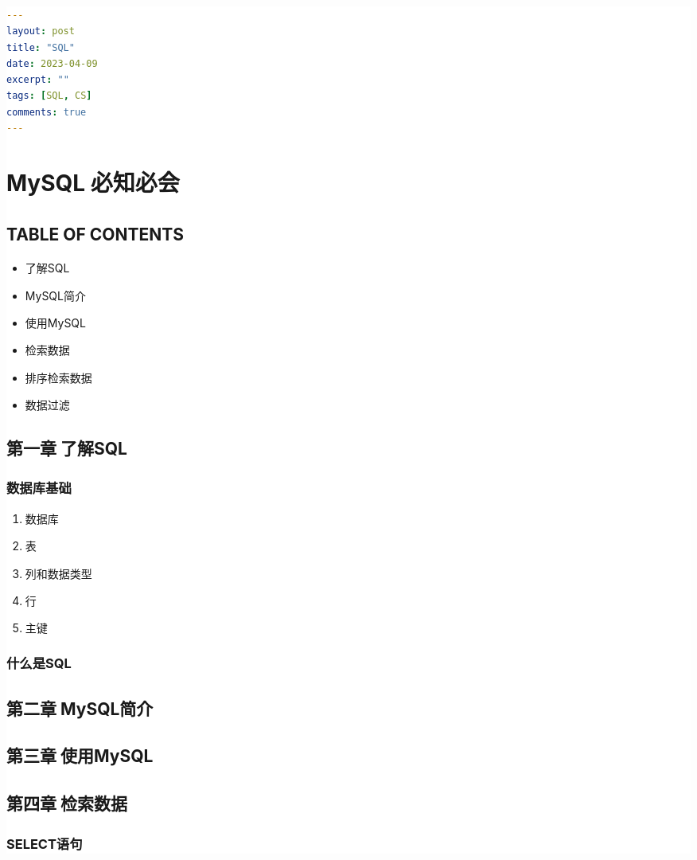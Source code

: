 ```yaml
---
layout: post
title: "SQL"
date: 2023-04-09
excerpt: ""
tags: [SQL, CS]
comments: true
---
```


# MySQL 必知必会

## TABLE OF CONTENTS

* 了解SQL
  
* MySQL简介

* 使用MySQL

* 检索数据

* 排序检索数据

* 数据过滤

## 第一章 了解SQL

### 数据库基础

1. 数据库
   
2. 表
   
3. 列和数据类型
   
4. 行
   
5. 主键
   
### 什么是SQL

## 第二章 MySQL简介

## 第三章 使用MySQL

## 第四章 检索数据

### SELECT语句

